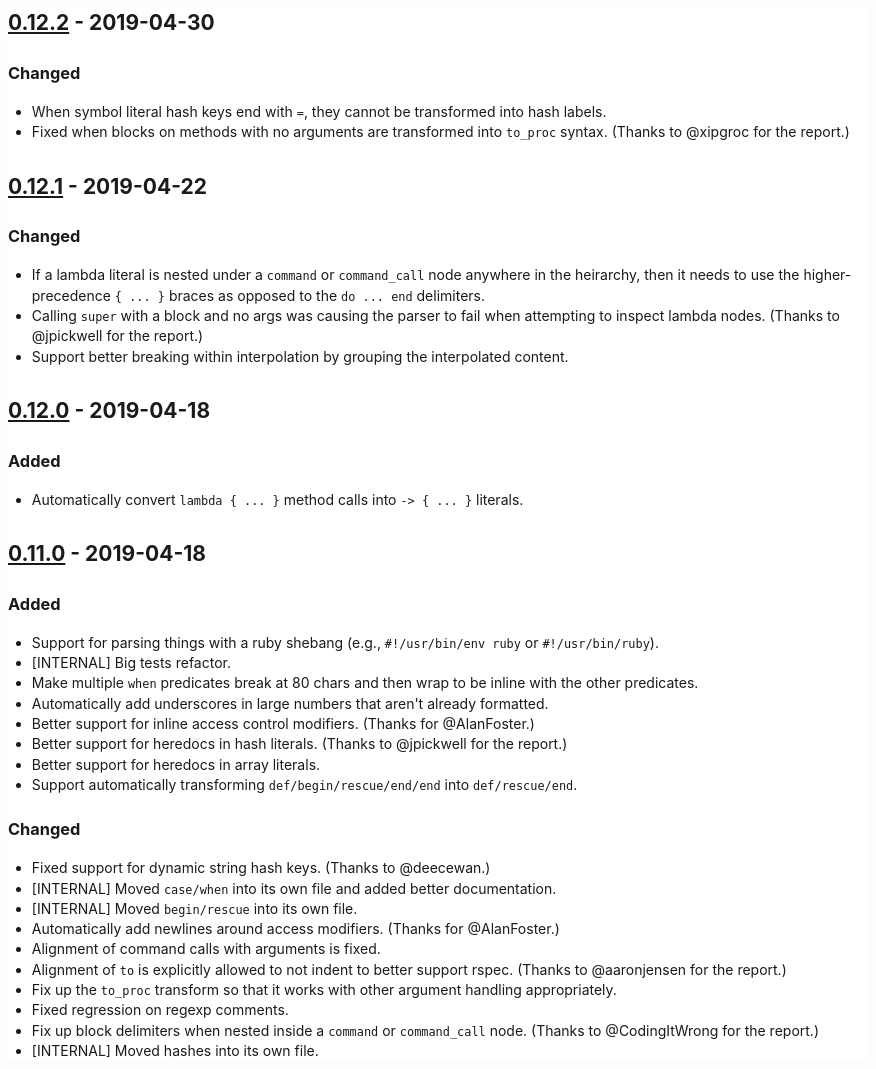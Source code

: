 ## [0.12.2] - 2019-04-30

### Changed

- When symbol literal hash keys end with `=`, they cannot be transformed into hash labels.
- Fixed when blocks on methods with no arguments are transformed into `to_proc` syntax. (Thanks to @xipgroc for the report.)

## [0.12.1] - 2019-04-22

### Changed

- If a lambda literal is nested under a `command` or `command_call` node anywhere in the heirarchy, then it needs to use the higher-precedence `{ ... }` braces as opposed to the `do ... end` delimiters.
- Calling `super` with a block and no args was causing the parser to fail when attempting to inspect lambda nodes. (Thanks to @jpickwell for the report.)
- Support better breaking within interpolation by grouping the interpolated content.

## [0.12.0] - 2019-04-18

### Added

- Automatically convert `lambda { ... }` method calls into `-> { ... }` literals.

## [0.11.0] - 2019-04-18

### Added

- Support for parsing things with a ruby shebang (e.g., `#!/usr/bin/env ruby` or `#!/usr/bin/ruby`).
- [INTERNAL] Big tests refactor.
- Make multiple `when` predicates break at 80 chars and then wrap to be inline with the other predicates.
- Automatically add underscores in large numbers that aren't already formatted.
- Better support for inline access control modifiers. (Thanks for @AlanFoster.)
- Better support for heredocs in hash literals. (Thanks to @jpickwell for the report.)
- Better support for heredocs in array literals.
- Support automatically transforming `def/begin/rescue/end/end` into `def/rescue/end`.

### Changed

- Fixed support for dynamic string hash keys. (Thanks to @deecewan.)
- [INTERNAL] Moved `case/when` into its own file and added better documentation.
- [INTERNAL] Moved `begin/rescue` into its own file.
- Automatically add newlines around access modifiers. (Thanks for @AlanFoster.)
- Alignment of command calls with arguments is fixed.
- Alignment of `to` is explicitly allowed to not indent to better support rspec. (Thanks to @aaronjensen for the report.)
- Fix up the `to_proc` transform so that it works with other argument handling appropriately.
- Fixed regression on regexp comments.
- Fix up block delimiters when nested inside a `command` or `command_call` node. (Thanks to @CodingItWrong for the report.)
- [INTERNAL] Moved hashes into its own file.


[unreleased]: https://github.com/prettier/plugin-ruby/compare/v0.15.0...HEAD
[0.15.0]: https://github.com/prettier/plugin-ruby/compare/v0.14.0...v0.15.0
[0.14.0]: https://github.com/prettier/plugin-ruby/compare/v0.13.0...v0.14.0
[0.13.0]: https://github.com/prettier/plugin-ruby/compare/v0.12.3...v0.13.0
[0.12.3]: https://github.com/prettier/plugin-ruby/compare/v0.12.2...v0.12.3
[0.12.2]: https://github.com/prettier/plugin-ruby/compare/v0.12.1...v0.12.2
[0.12.1]: https://github.com/prettier/plugin-ruby/compare/v0.12.0...v0.12.1
[0.12.0]: https://github.com/prettier/plugin-ruby/compare/v0.11.0...v0.12.0
[0.11.0]: https://github.com/prettier/plugin-ruby/compare/v0.10.0...v0.11.0
[0.10.0]: https://github.com/prettier/plugin-ruby/compare/v0.9.1...v0.10.0
[0.9.1]: https://github.com/prettier/plugin-ruby/compare/v0.9.0...v0.9.1
[0.9.0]: https://github.com/prettier/plugin-ruby/compare/v0.8.0...v0.9.0
[0.8.0]: https://github.com/prettier/plugin-ruby/compare/v0.7.0...v0.8.0
[0.7.0]: https://github.com/prettier/plugin-ruby/compare/v0.6.3...v0.7.0
[0.6.3]: https://github.com/prettier/plugin-ruby/compare/v0.6.2...v0.6.3
[0.6.2]: https://github.com/prettier/plugin-ruby/compare/v0.6.1...v0.6.2
[0.6.1]: https://github.com/prettier/plugin-ruby/compare/v0.6.0...v0.6.1
[0.6.0]: https://github.com/prettier/plugin-ruby/compare/v0.5.2...v0.6.0
[0.5.2]: https://github.com/prettier/plugin-ruby/compare/v0.5.1...v0.5.2
[0.5.1]: https://github.com/prettier/plugin-ruby/compare/v0.5.0...v0.5.1
[0.5.0]: https://github.com/prettier/plugin-ruby/compare/v0.4.1...v0.5.0
[0.4.1]: https://github.com/prettier/plugin-ruby/compare/v0.4.0...v0.4.1
[0.4.0]: https://github.com/prettier/plugin-ruby/compare/v0.3.7...v0.4.0
[0.3.7]: https://github.com/prettier/plugin-ruby/compare/v0.3.6...v0.3.7
[0.3.6]: https://github.com/prettier/plugin-ruby/compare/v0.3.5...v0.3.6
[0.3.5]: https://github.com/prettier/plugin-ruby/compare/v0.3.4...v0.3.5
[0.3.4]: https://github.com/prettier/plugin-ruby/compare/v0.3.3...v0.3.4
[0.3.3]: https://github.com/prettier/plugin-ruby/compare/v0.3.2...v0.3.3
[0.3.2]: https://github.com/prettier/plugin-ruby/compare/v0.3.1...v0.3.2
[0.3.1]: https://github.com/prettier/plugin-ruby/compare/v0.3.0...v0.3.1
[0.3.0]: https://github.com/prettier/plugin-ruby/compare/v0.2.1...v0.3.0
[0.2.1]: https://github.com/prettier/plugin-ruby/compare/v0.2.0...v0.2.1
[0.2.0]: https://github.com/prettier/plugin-ruby/compare/v0.1.2...v0.2.0
[0.1.2]: https://github.com/prettier/plugin-ruby/compare/v0.1.1...v0.1.2
[0.1.1]: https://github.com/prettier/plugin-ruby/compare/v0.1.0...v0.1.1
[0.1.0]: https://github.com/prettier/plugin-ruby/compare/61f675...v0.1.0